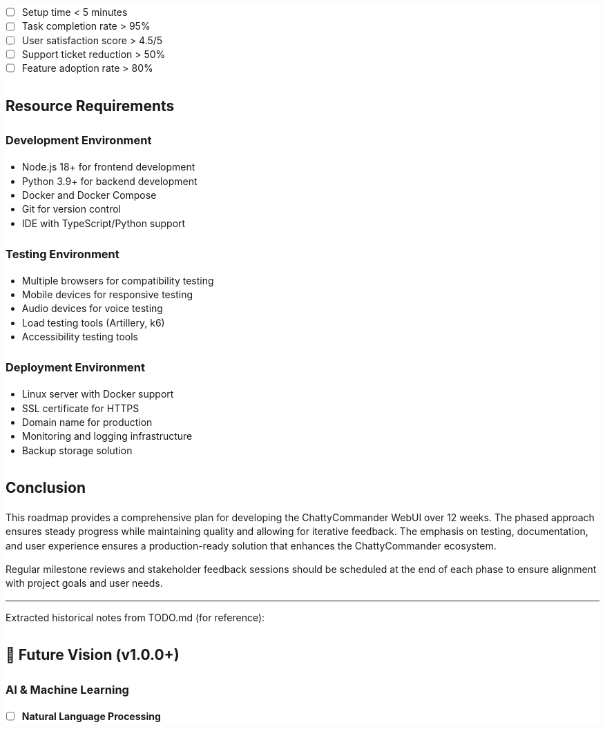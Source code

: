 - [ ] Setup time \< 5 minutes
- [ ] Task completion rate > 95%
- [ ] User satisfaction score > 4.5/5
- [ ] Support ticket reduction > 50%
- [ ] Feature adoption rate > 80%

## Resource Requirements

### Development Environment

- Node.js 18+ for frontend development
- Python 3.9+ for backend development
- Docker and Docker Compose
- Git for version control
- IDE with TypeScript/Python support

### Testing Environment

- Multiple browsers for compatibility testing
- Mobile devices for responsive testing
- Audio devices for voice testing
- Load testing tools (Artillery, k6)
- Accessibility testing tools

### Deployment Environment

- Linux server with Docker support
- SSL certificate for HTTPS
- Domain name for production
- Monitoring and logging infrastructure
- Backup storage solution

## Conclusion

This roadmap provides a comprehensive plan for developing the ChattyCommander WebUI over 12 weeks. The phased approach ensures steady progress while maintaining quality and allowing for iterative feedback. The emphasis on testing, documentation, and user experience ensures a production-ready solution that enhances the ChattyCommander ecosystem.

Regular milestone reviews and stakeholder feedback sessions should be scheduled at the end of each phase to ensure alignment with project goals and user needs.

______________________________________________________________________

Extracted historical notes from TODO.md (for reference):

## 🔮 Future Vision (v1.0.0+)

### AI & Machine Learning

- [ ] **Natural Language Processing**
